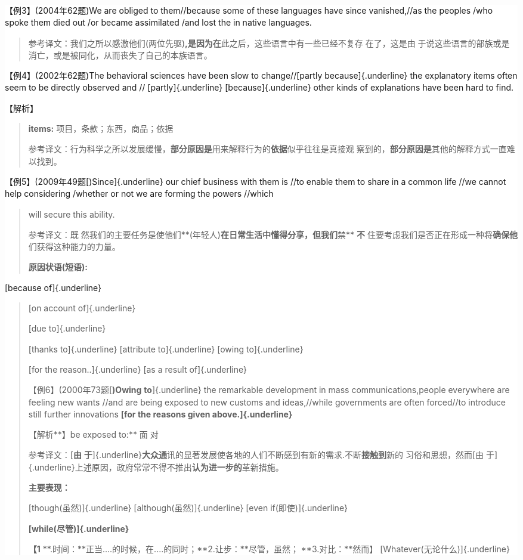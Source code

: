 【例3】(2004年62题)We are obliged to them//because some of these
languages have since vanished,//as the peoples /who spoke them died out
/or became assimilated /and lost the in native languages.

> 参考译文：我们之所以感激他们(两位先驱)**,是因为在**此之后，这些语言中有一些已经不复存
> 在了，这是由
> 于说这些语言的部族或是消亡，或是被同化，从而丧失了自己的本族语言。

【例4】(2002年62题)The behavioral sciences have been slow to
change//[partly because]{.underline} the explanatory items often seem to
be directly observed and // [partly]{.underline} [because]{.underline}
other kinds of explanations have been hard to find.

【解析】

> **items:** 项目，条款；东西，商品；依据
>
> 参考译文：行为科学之所以发展缓慢，**部分原因是**用来解释行为的**依据**似乎往往是真接观
> 察到的，**部分原因是**其他的解释方式一直难以找到。

【例5】(2009年49题[)Since]{.underline} our chief business with them is
//to enable them to share in a common life //we cannot help considering
/whether or not we are forming the powers //which

> will secure this ability.
>
> 参考译文：既
> 然我们的主要任务是使他们**(年轻人)**在日常生活中懂得分享，但我们**禁**
> **不** 住要考虑我们是否正在形成一种将**确保他**们获得这种能力的力量。
>
> **原因状语(短语):**

[because of]{.underline}

> [on account of]{.underline}
>
> [due to]{.underline}
>
> [thanks to]{.underline} [attribute to]{.underline} [owing
> to]{.underline}
>
> [for the reason..]{.underline} [as a result of]{.underline}
>
> 【例6】(2000年73题[**)Owing** **to**]{.underline} the remarkable
> development in mass communications,people everywhere are feeling new
> wants //and are being exposed to new customs and ideas,//while
> governments are often forced//to introduce still further innovations
> **[for the reasons given above.]{.underline}**
>
> 【解析**】be exposed to:** 面 对
>
> 参考译文：[**由**
> **于**]{.underline}**大众通**讯的显著发展使各地的人们不断感到有新的需求.不断**接触到**新的
> 习俗和思想，然而[由
> 于]{.underline}上述原因，政府常常不得不推出**认为进一步的**革新措施。
>
> **主要表现：**
>
> [though(虽然)]{.underline} [although(虽然)]{.underline} [even
> if(即使)]{.underline}
>
> **[while(尽管)]{.underline}**
>
> **【1**
> **.时间：**正当\....的时候，在\....的同时；**2.让步：**尽管，虽然；
> **3.对比：**然而】 [Whatever(无论什么)]{.underline}
>